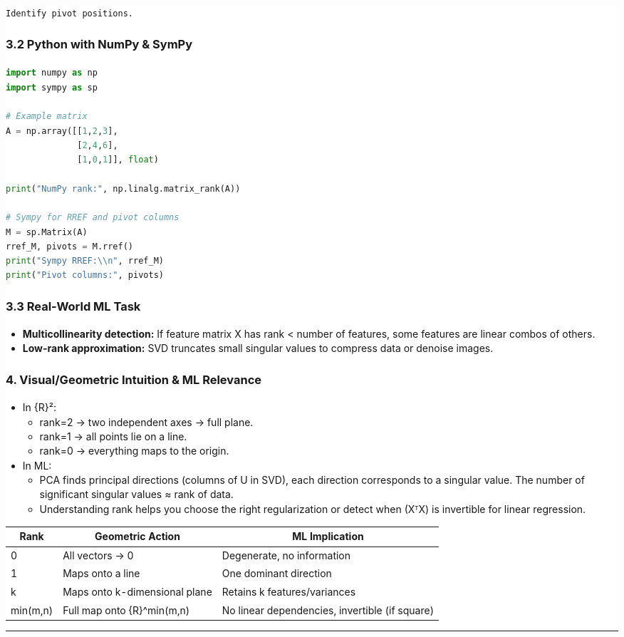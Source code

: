     Identify pivot positions.
    

### 3.2 Python with NumPy & SymPy

```python
import numpy as np
import sympy as sp

# Example matrix
A = np.array([[1,2,3],
              [2,4,6],
              [1,0,1]], float)

print("NumPy rank:", np.linalg.matrix_rank(A))

# Sympy for RREF and pivot columns
M = sp.Matrix(A)
rref_M, pivots = M.rref()
print("Sympy RREF:\\n", rref_M)
print("Pivot columns:", pivots)
```

### 3.3 Real-World ML Task

- **Multicollinearity detection:** If feature matrix X has rank < number of features, some features are linear combos of others.
- **Low-rank approximation:** SVD truncates small singular values to compress data or denoise images.

### 4. Visual/Geometric Intuition & ML Relevance

- In {R}²:
    - rank=2 → two independent axes → full plane.
    - rank=1 → all points lie on a line.
    - rank=0 → everything maps to the origin.
- In ML:
    - PCA finds principal directions (columns of U in SVD), each direction corresponds to a singular value. The number of significant singular values ≈ rank of data.
    - Understanding rank helps you choose the right regularization or detect when (XᵀX) is invertible for linear regression.

| Rank | Geometric Action | ML Implication |
| --- | --- | --- |
| 0 | All vectors → 0 | Degenerate, no information |
| 1 | Maps onto a line | One dominant direction |
| k | Maps onto k-dimensional plane | Retains k features/variances |
| min(m,n) | Full map onto {R}^min(m,n) | No linear dependencies, invertible (if square) |

---
